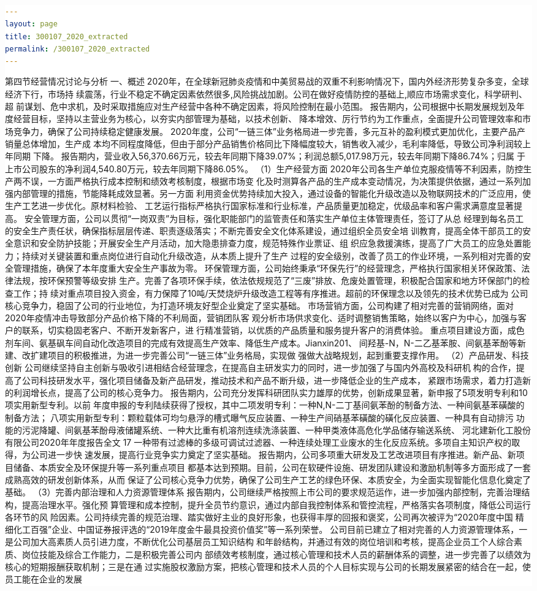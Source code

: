 ```yaml
---
layout: page
title: 300107_2020_extracted
permalink: /300107_2020_extracted
---
```


第四节经营情况讨论与分析
一、概述
2020年，在全球新冠肺炎疫情和中美贸易战的双重不利影响情况下，国内外经济形势复杂多变，全球经济下行，市场持
续震荡，行业不稳定不确定因素依然很多,风险挑战加剧。公司在做好疫情防控的基础上,顺应市场需求变化，科学研判、超
前谋划、危中求机，及时采取措施应对生产经营中各种不确定因素，将风险控制在最小范围。
报告期内，公司根据中长期发展规划及年度经营目标，坚持以主营业务为核心，以夯实内部管理为基础，以技术创新、
降本增效、厉行节约为工作重点，全面提升公司管理效率和市场竞争力，确保了公司持续稳定健康发展。
2020年度，公司“一链三体”业务格局进一步完善，多元互补的盈利模式更加优化，主要产品产销量总体增加，生产成
本均不同程度降低，但由于部分产品销售价格同比下降幅度较大，销售收入减少，毛利率降低，导致公司净利润较上年同期
下降。
报告期内，营业收入56,370.66万元，较去年同期下降39.07%；利润总额5,017.98万元，较去年同期下降86.74%；归属
于上市公司股东的净利润4,540.80万元，较去年同期下降86.05%。
（1）生产经营方面
2020年公司各生产单位克服疫情等不利因素，防控生产两不误，一方面严格执行成本控制和绩效考核制度，根据市场变
化及时测算各产品的生产成本变动情况，为决策提供依据，通过一系列加强内部管理的措施，节能降耗成效显著。另一方面
利用资金优势持续加大投入，通过设备的智能化升级改造以及物联网技术的广泛应用，使生产工艺进一步优化。原材料检验、
工艺运行指标严格执行国家标准和行业标准，产品质量更加稳定，优级品率和客户需求满意度显著提高。
安全管理方面，公司以贯彻“一岗双责”为目标，强化职能部门的监管责任和落实生产单位主体管理责任，签订了从总
经理到每名员工的安全生产责任状，确保指标层层传递、职责逐级落实；不断完善安全文化体系建设，通过组织全员安全培
训教育，提高全体干部员工的安全意识和安全防护技能；开展安全生产月活动，加大隐患排查力度，规范特殊作业票证、组
织应急救援演练，提高了广大员工的应急处置能力；持续对关键装置和重点岗位进行自动化升级改造，从本质上提升了生产
过程的安全级别，改善了员工的作业环境，一系列相对完善的安全管理措施，确保了本年度重大安全生产事故为零。
环保管理方面，公司始终秉承“环保先行”的经营理念，严格执行国家相关环保政策、法律法规，按环保预警等级安排
生产。完善了各项环保手续，依法依规规范了“三废”排放、危废处置管理，积极配合国家和地方环保部门的检查工作；持
续对重点项目投入资金，有力保障了10吨/天焚烧炉升级改造工程等有序推进。超前的环保理念以及领先的技术优势已成为
公司核心竞争力，稳固了公司的行业地位，为打造环境友好型企业奠定了坚实基础。
市场营销方面，公司构建了相对完善的营销网络，面对2020年疫情冲击导致部分产品价格下降的不利局面，营销团队客
观分析市场供求变化、适时调整销售策略，始终以客户为中心，加强与客户的联系，切实稳固老客户、不断开发新客户，进
行精准营销，以优质的产品质量和服务提升客户的消费体验。
重点项目建设方面，成色剂车间、氨基砜车间自动化改造项目的完成有效提高生产效率、降低生产成本。Jianxin201、
间羟基-N，N-二乙基苯胺、间氨基苯酚等新建、改扩建项目的积极推进，为进一步完善公司“一链三体”业务格局，实现做
强做大战略规划，起到重要支撑作用。
（2）产品研发、科技创新
公司继续坚持自主创新与吸收引进相结合经营理念，在提高自主研发实力的同时，进一步加强了与国内外高校及科研机
构的合作，提高了公司科技研发水平，强化项目储备及新产品研发，推动技术和产品不断升级，进一步降低企业的生产成本，
紧跟市场需求，着力打造新的利润增长点，提高了公司的核心竞争力。
报告期内，公司充分发挥科研团队实力雄厚的优势，创新成果显著，新申报了5项发明专利和10项实用新型专利。以前
年度申报的专利陆续获得了授权，其中二项发明专利：一种N,N-二丁基间氨苯酚的制备方法、一种间氨基苯磺酸的制备方法；
八项实用新型专利：颗粒载体可均匀悬浮的槽式曝气反应装置、一种生产间硝基苯磺酸的磺化反应装置、一种具有自动排污
功能的污泥降罐、间氨基苯酚母液储罐系统、一种大比重有机溶剂连续洗涤装置、一种甲类液体高危化学品储存输送系统、
河北建新化工股份有限公司2020年年度报告全文
17
一种带有过滤棒的多级可调试过滤器、一种连续处理工业废水的生化反应系统。多项自主知识产权的取得，为公司进一步快
速发展，提高行业竞争实力奠定了坚实基础。
报告期内，公司多项重大研发及工艺改进项目有序推进。新产品、新项目储备、本质安全及环保提升等一系列重点项目
都基本达到预期。目前，公司在软硬件设施、研发团队建设和激励机制等多方面形成了一套成熟高效的研发创新体系，从而
保证了公司核心竞争力优势，确保了公司生产工艺的绿色环保、本质安全，为全面实现智能化信息化奠定了基础。
（3）完善内部治理和人力资源管理体系
报告期内，公司继续严格按照上市公司的要求规范运作，进一步加强内部控制，完善治理结构，提高治理水平。强化预
算管理和成本控制，提升全员节约意识，通过内部自我控制体系和管控流程，严格落实各项制度，降低公司运行各环节的风
险因素。公司持续完善的规范治理、踏实做好主业的良好形象，也获得丰厚的回报和褒奖，公司再次被评为“2020年度中国
精细化工百强”企业、中国证券报评选的“2019年度金牛最具投资价值奖”等一系列荣誉。
公司目前已建立了相对完善的人力资源管理体系，一是公司加大高素质人员引进力度，不断优化公司基层员工知识结构
和年龄结构，并通过有效的岗位培训和考核，提高企业员工个人综合素质、岗位技能及综合工作能力，二是积极完善公司内
部绩效考核制度，通过核心管理和技术人员的薪酬体系的调整，进一步完善了以绩效为核心的短期报酬获取机制；三是在通
过实施股权激励方案，把核心管理和技术人员的个人目标实现与公司的长期发展紧密的结合在一起，使员工能在企业的发展